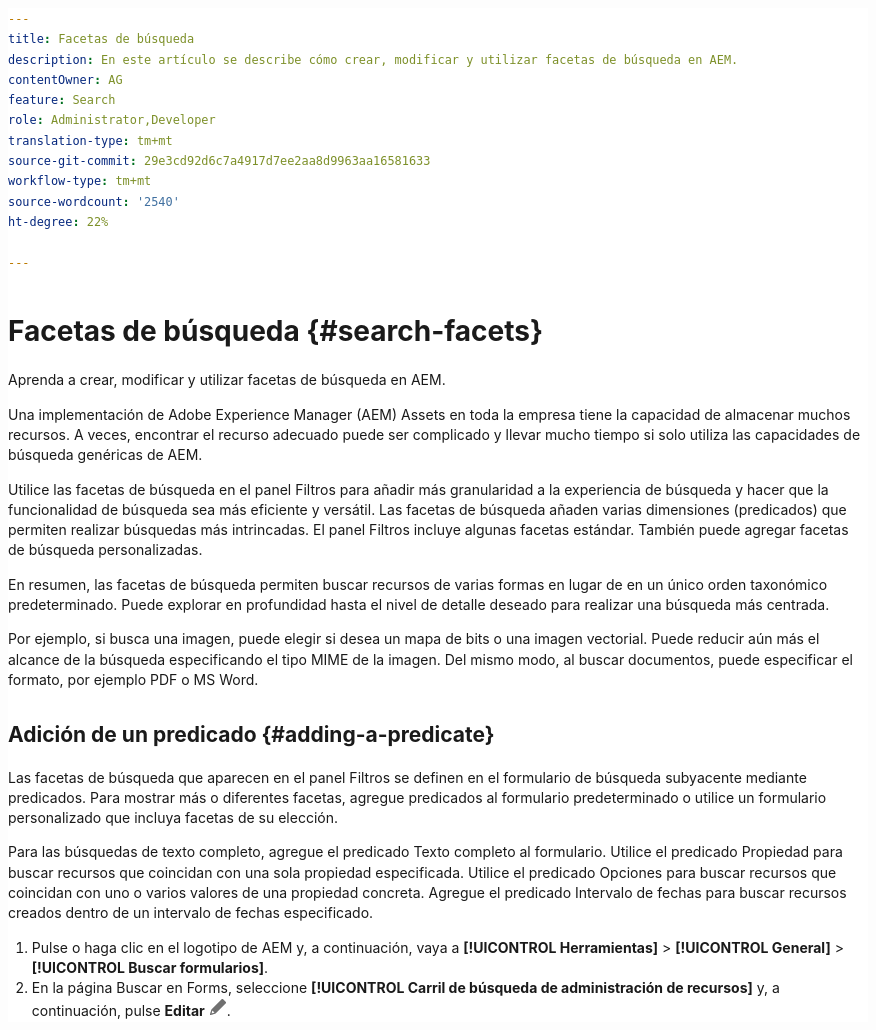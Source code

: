 ```yaml
---
title: Facetas de búsqueda
description: En este artículo se describe cómo crear, modificar y utilizar facetas de búsqueda en AEM.
contentOwner: AG
feature: Search
role: Administrator,Developer
translation-type: tm+mt
source-git-commit: 29e3cd92d6c7a4917d7ee2aa8d9963aa16581633
workflow-type: tm+mt
source-wordcount: '2540'
ht-degree: 22%

---
```



# Facetas de búsqueda {#search-facets}

Aprenda a crear, modificar y utilizar facetas de búsqueda en AEM.

Una implementación de Adobe Experience Manager (AEM) Assets en toda la empresa tiene la capacidad de almacenar muchos recursos. A veces, encontrar el recurso adecuado puede ser complicado y llevar mucho tiempo si solo utiliza las capacidades de búsqueda genéricas de AEM.

Utilice las facetas de búsqueda en el panel Filtros para añadir más granularidad a la experiencia de búsqueda y hacer que la funcionalidad de búsqueda sea más eficiente y versátil. Las facetas de búsqueda añaden varias dimensiones (predicados) que permiten realizar búsquedas más intrincadas. El panel Filtros incluye algunas facetas estándar. También puede agregar facetas de búsqueda personalizadas.

En resumen, las facetas de búsqueda permiten buscar recursos de varias formas en lugar de en un único orden taxonómico predeterminado. Puede explorar en profundidad hasta el nivel de detalle deseado para realizar una búsqueda más centrada.

Por ejemplo, si busca una imagen, puede elegir si desea un mapa de bits o una imagen vectorial. Puede reducir aún más el alcance de la búsqueda especificando el tipo MIME de la imagen. Del mismo modo, al buscar documentos, puede especificar el formato, por ejemplo PDF o MS Word.

## Adición de un predicado {#adding-a-predicate}

Las facetas de búsqueda que aparecen en el panel Filtros se definen en el formulario de búsqueda subyacente mediante predicados. Para mostrar más o diferentes facetas, agregue predicados al formulario predeterminado o utilice un formulario personalizado que incluya facetas de su elección.

Para las búsquedas de texto completo, agregue el predicado Texto completo al formulario. Utilice el predicado Propiedad para buscar recursos que coincidan con una sola propiedad especificada. Utilice el predicado Opciones para buscar recursos que coincidan con uno o varios valores de una propiedad concreta. Agregue el predicado Intervalo de fechas para buscar recursos creados dentro de un intervalo de fechas especificado.

1. Pulse o haga clic en el logotipo de AEM y, a continuación, vaya a **[!UICONTROL Herramientas]** > **[!UICONTROL General]** > **[!UICONTROL Buscar formularios]**.
1. En la página Buscar en Forms, seleccione **[!UICONTROL Carril de búsqueda de administración de recursos]** y, a continuación, pulse **Editar** ![aemassets_edit](assets/aemassets_edit.png).
